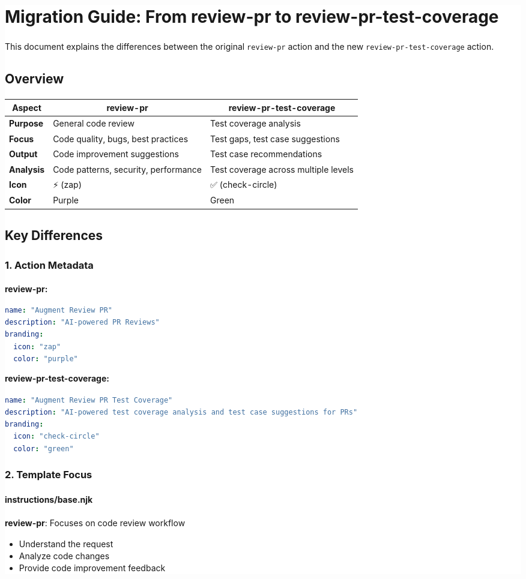 # Migration Guide: From review-pr to review-pr-test-coverage

This document explains the differences between the original `review-pr` action and the new `review-pr-test-coverage` action.

## Overview

| Aspect | review-pr | review-pr-test-coverage |
|--------|-----------|-------------------------|
| **Purpose** | General code review | Test coverage analysis |
| **Focus** | Code quality, bugs, best practices | Test gaps, test case suggestions |
| **Output** | Code improvement suggestions | Test case recommendations |
| **Analysis** | Code patterns, security, performance | Test coverage across multiple levels |
| **Icon** | ⚡ (zap) | ✅ (check-circle) |
| **Color** | Purple | Green |

## Key Differences

### 1. Action Metadata

**review-pr:**
```yaml
name: "Augment Review PR"
description: "AI-powered PR Reviews"
branding:
  icon: "zap"
  color: "purple"
```

**review-pr-test-coverage:**
```yaml
name: "Augment Review PR Test Coverage"
description: "AI-powered test coverage analysis and test case suggestions for PRs"
branding:
  icon: "check-circle"
  color: "green"
```

### 2. Template Focus

#### instructions/base.njk

**review-pr**: Focuses on code review workflow
- Understand the request
- Analyze code changes
- Provide code improvement feedback
